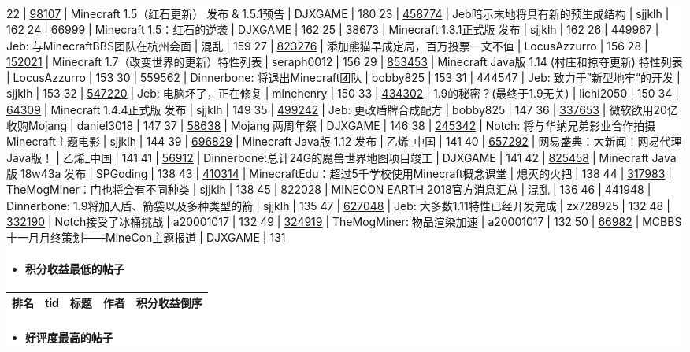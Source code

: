 22 | [98107]( https://www.mcbbs.net/thread-98107-1-1.html ) | Minecraft 1.5（红石更新） 发布 & 1.5.1预告 | DJXGAME | 180
23 | [458774]( https://www.mcbbs.net/thread-458774-1-1.html ) | Jeb暗示末地将具有新的预生成结构 | sjjklh | 162
24 | [66999]( https://www.mcbbs.net/thread-66999-1-1.html ) | Minecraft 1.5：红石的逆袭 | DJXGAME | 162
25 | [38673]( https://www.mcbbs.net/thread-38673-1-1.html ) | Minecraft 1.3.1正式版 发布 | sjjklh | 162
26 | [449967]( https://www.mcbbs.net/thread-449967-1-1.html ) | Jeb: 与MinecraftBBS团队在杭州会面 | 混乱 | 159
27 | [823276]( https://www.mcbbs.net/thread-823276-1-1.html ) | 添加熊猫早成定局，百万投票一文不值 | LocusAzzurro | 156
28 | [152021]( https://www.mcbbs.net/thread-152021-1-1.html ) | Minecraft 1.7（改变世界的更新）特性列表 | seraph0012 | 156
29 | [853453]( https://www.mcbbs.net/thread-853453-1-1.html ) | Minecraft Java版 1.14 (村庄和掠夺更新) 特性列表 | LocusAzzurro | 153
30 | [559562]( https://www.mcbbs.net/thread-559562-1-1.html ) | Dinnerbone: 将退出Minecraft团队 | bobby825 | 153
31 | [444547]( https://www.mcbbs.net/thread-444547-1-1.html ) | Jeb: 致力于”新型地牢“的开发 | sjjklh | 153
32 | [547220]( https://www.mcbbs.net/thread-547220-1-1.html ) | Jeb: 电脑坏了，正在修复 | minehenry | 150
33 | [434302]( https://www.mcbbs.net/thread-434302-1-1.html ) | 1.9的秘密？(最终于1.9无关) | lichi2050 | 150
34 | [64309]( https://www.mcbbs.net/thread-64309-1-1.html ) | Minecraft 1.4.4正式版 发布 | sjjklh | 149
35 | [499242]( https://www.mcbbs.net/thread-499242-1-1.html ) | Jeb: 更改盾牌合成配方 | bobby825 | 147
36 | [337653]( https://www.mcbbs.net/thread-337653-1-1.html ) | 微软欲用20亿收购Mojang | daniel3018 | 147
37 | [58638]( https://www.mcbbs.net/thread-58638-1-1.html ) | Mojang 两周年祭 | DJXGAME | 146
38 | [245342]( https://www.mcbbs.net/thread-245342-1-1.html ) | Notch: 将与华纳兄弟影业合作拍摄Minecraft主题电影 | sjjklh | 144
39 | [696829]( https://www.mcbbs.net/thread-696829-1-1.html ) | Minecraft Java版 1.12 发布 | 乙烯_中国 | 141
40 | [657292]( https://www.mcbbs.net/thread-657292-1-1.html ) | 网易盛典：大新闻！网易代理Java版！ | 乙烯_中国 | 141
41 | [56912]( https://www.mcbbs.net/thread-56912-1-1.html ) | Dinnerbone:总计24G的魔兽世界地图项目竣工 | DJXGAME | 141
42 | [825458]( https://www.mcbbs.net/thread-825458-1-1.html ) | Minecraft Java版 18w43a 发布 | SPGoding | 138
43 | [410314]( https://www.mcbbs.net/thread-410314-1-1.html ) | MinecraftEdu：超过5千学校使用Minecraft概念课堂 | 熄灭的火把 | 138
44 | [317983]( https://www.mcbbs.net/thread-317983-1-1.html ) | TheMogMiner：门也将会有不同种类 | sjjklh | 138
45 | [822028]( https://www.mcbbs.net/thread-822028-1-1.html ) | MINECON EARTH 2018官方消息汇总 | 混乱 | 136
46 | [441948]( https://www.mcbbs.net/thread-441948-1-1.html ) | Dinnerbone: 1.9将加入盾、箭袋以及多种类型的箭 | sjjklh | 135
47 | [627048]( https://www.mcbbs.net/thread-627048-1-1.html ) | Jeb: 大多数1.11特性已经开发完成 | zx728925 | 132
48 | [332190]( https://www.mcbbs.net/thread-332190-1-1.html ) | Notch接受了冰桶挑战 | a20001017 | 132
49 | [324919]( https://www.mcbbs.net/thread-324919-1-1.html ) | TheMogMiner: 物品渲染加速 | a20001017 | 132
50 | [66982]( https://www.mcbbs.net/thread-66982-1-1.html ) | MCBBS十一月月终策划——MineCon主题报道 | DJXGAME | 131

- #### 积分收益最低的帖子

排名 | tid | 标题 | 作者 | 积分收益倒序
-|-|-|-|-

- #### 好评度最高的帖子
